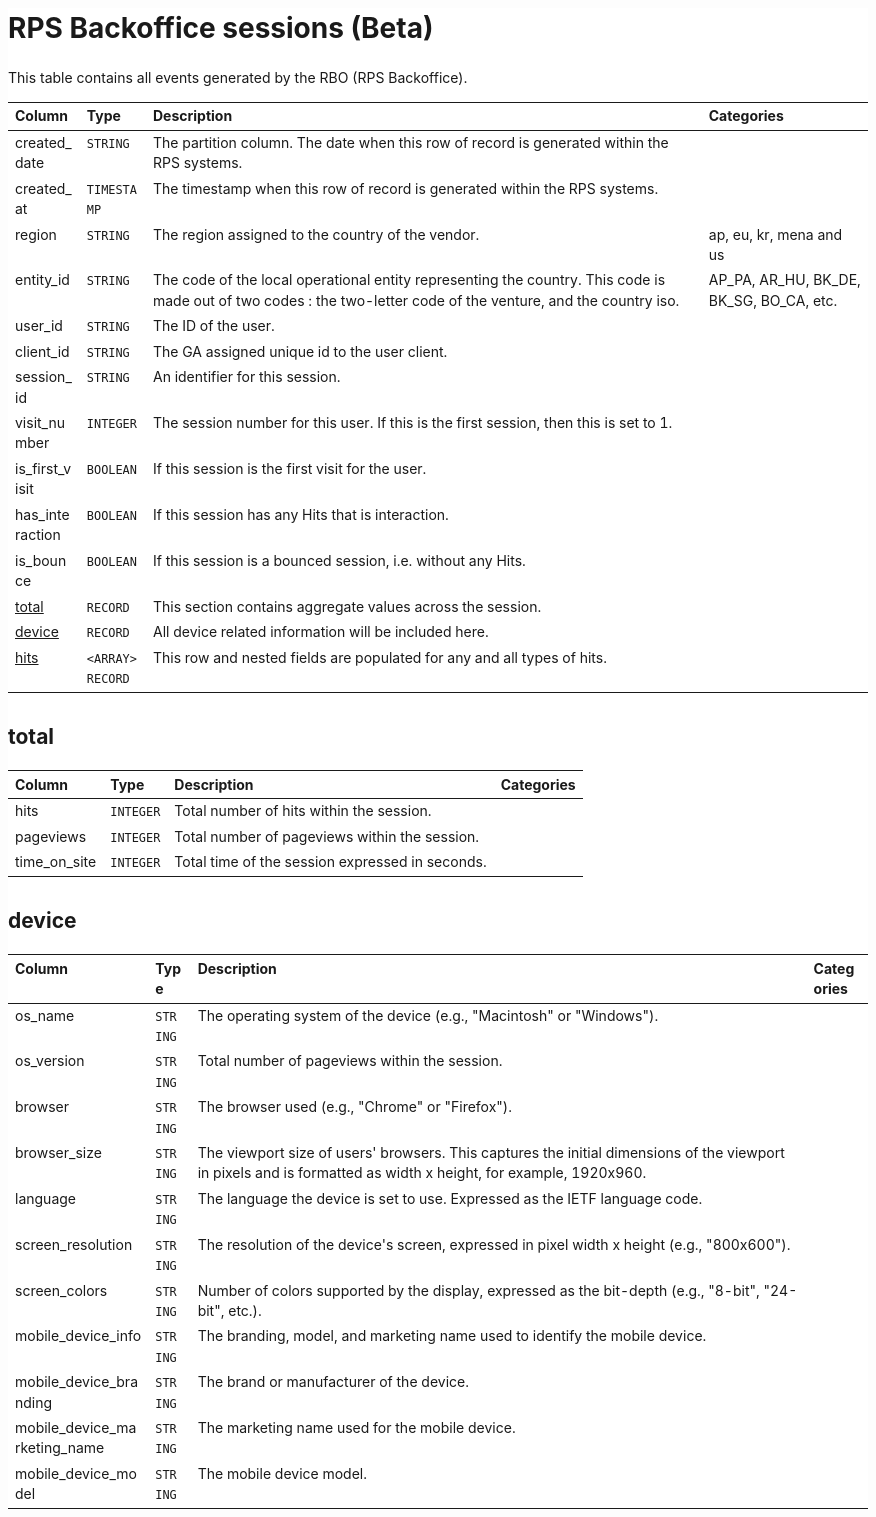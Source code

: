 # RPS Backoffice sessions (Beta)

This table contains all events generated by the RBO (RPS Backoffice). 

| Column | Type | Description | Categories |
| :--- | :--- | :--- | :--- |
| created_date | `STRING` | The partition column. The date when this row of record is generated within the RPS systems. | |
| created_at | `TIMESTAMP` | The timestamp when this row of record is generated within the RPS systems. | |
| region | `STRING` | The region assigned to the country of the vendor. | ap, eu, kr, mena and us |
| entity_id | `STRING` | The code of the local operational entity representing the country. This code is made out of two codes : the two-letter code of the venture, and the country iso. | AP_PA, AR_HU, BK_DE, BK_SG, BO_CA, etc. | |
| user_id | `STRING` | The ID of the user. | |
| client_id | `STRING` | The GA assigned unique id to the user client. | |
| session_id | `STRING` | An identifier for this session. | |
| visit_number | `INTEGER` | The session number for this user. If this is the first session, then this is set to 1. | |
| is_first_visit | `BOOLEAN` | If this session is the first visit for the user. | |
| has_interaction | `BOOLEAN` | If this session has any Hits that is interaction. | |
| is_bounce | `BOOLEAN` | If this session is a bounced session, i.e. without any Hits. | |
| [total](#total) | `RECORD` | This section contains aggregate values across the session. | |
| [device](#device) | `RECORD` | All device related information will be included here. | |
| [hits](#hits) | `<ARRAY>RECORD` | This row and nested fields are populated for any and all types of hits. | |

## total
| Column | Type | Description | Categories |
| :--- | :--- | :--- | :--- |
| hits | `INTEGER` | Total number of hits within the session. | |
| pageviews | `INTEGER` | Total number of pageviews within the session. | |
| time_on_site | `INTEGER` | Total time of the session expressed in seconds. | |

## device
| Column | Type | Description | Categories |
| :--- | :--- | :--- | :--- |
| os_name | `STRING` | The operating system of the device (e.g., "Macintosh" or "Windows"). | |
| os_version | `STRING` | Total number of pageviews within the session. | |
| browser | `STRING` | The browser used (e.g., "Chrome" or "Firefox"). | |
| browser_size | `STRING` | The viewport size of users' browsers. This captures the initial dimensions of the viewport in pixels and is formatted as width x height, for example, 1920x960. | |
| language | `STRING` | The language the device is set to use. Expressed as the IETF language code. | |
| screen_resolution | `STRING` | The resolution of the device's screen, expressed in pixel width x height (e.g., "800x600"). | |
| screen_colors | `STRING` | Number of colors supported by the display, expressed as the bit-depth (e.g., "8-bit", "24-bit", etc.). | |
| mobile_device_info | `STRING` | The branding, model, and marketing name used to identify the mobile device. | |
| mobile_device_branding | `STRING` | The brand or manufacturer of the device. | |
| mobile_device_marketing_name | `STRING` | The marketing name used for the mobile device. | |
| mobile_device_model | `STRING` | The mobile device model. | |